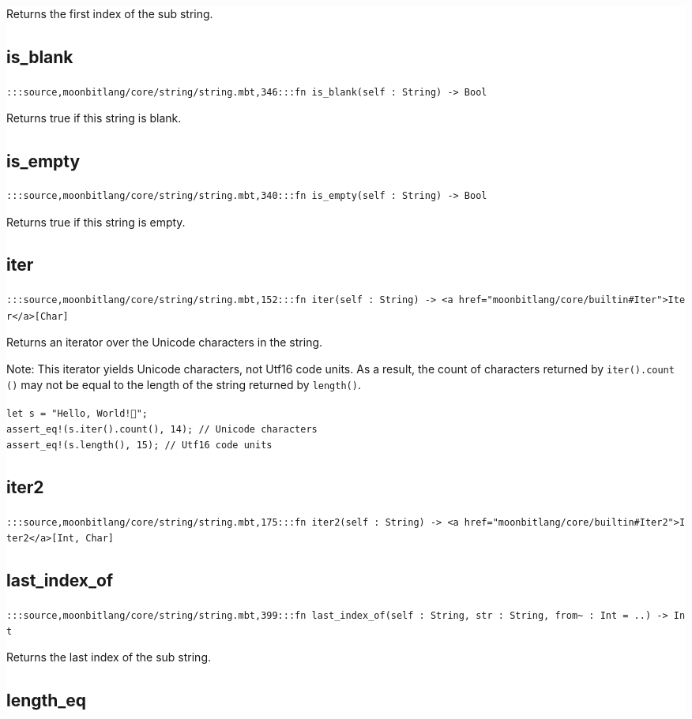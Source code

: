  Returns the first index of the sub string.

## is\_blank

```moonbit
:::source,moonbitlang/core/string/string.mbt,346:::fn is_blank(self : String) -> Bool
```

 Returns true if this string is blank.

## is\_empty

```moonbit
:::source,moonbitlang/core/string/string.mbt,340:::fn is_empty(self : String) -> Bool
```

 Returns true if this string is empty.

## iter

```moonbit
:::source,moonbitlang/core/string/string.mbt,152:::fn iter(self : String) -> <a href="moonbitlang/core/builtin#Iter">Iter</a>[Char]
```

 Returns an iterator over the Unicode characters in the string.

 Note: This iterator yields Unicode characters, not Utf16 code units.
As a result, the count of characters returned by `iter().count()` may not be equal to the length of the string returned by `length()`.

 ```
 let s = "Hello, World!🤣";
 assert_eq!(s.iter().count(), 14); // Unicode characters
 assert_eq!(s.length(), 15); // Utf16 code units
 ```

## iter2

```moonbit
:::source,moonbitlang/core/string/string.mbt,175:::fn iter2(self : String) -> <a href="moonbitlang/core/builtin#Iter2">Iter2</a>[Int, Char]
```


## last\_index\_of

```moonbit
:::source,moonbitlang/core/string/string.mbt,399:::fn last_index_of(self : String, str : String, from~ : Int = ..) -> Int
```

 Returns the last index of the sub string.

## length\_eq
